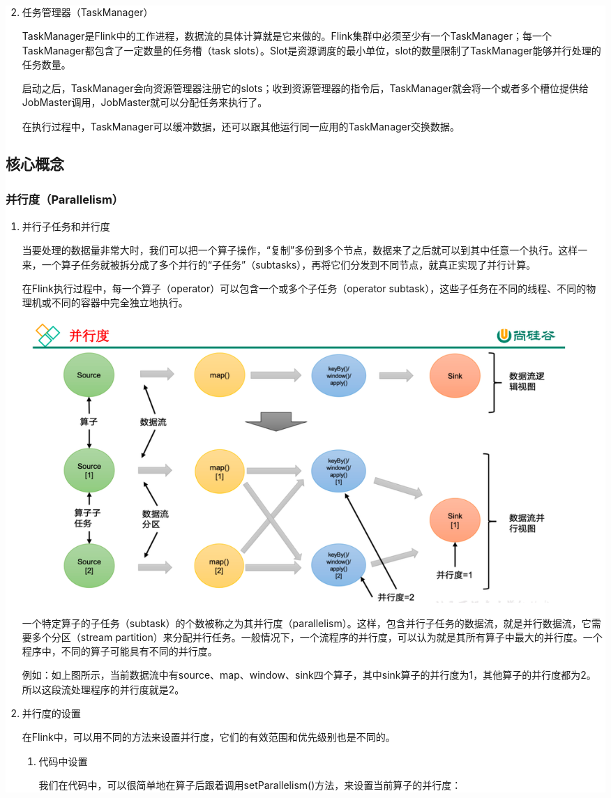 2. 任务管理器（TaskManager）

   TaskManager是Flink中的工作进程，数据流的具体计算就是它来做的。Flink集群中必须至少有一个TaskManager；每一个TaskManager都包含了一定数量的任务槽（task slots）。Slot是资源调度的最小单位，slot的数量限制了TaskManager能够并行处理的任务数量。

   启动之后，TaskManager会向资源管理器注册它的slots；收到资源管理器的指令后，TaskManager就会将一个或者多个槽位提供给JobMaster调用，JobMaster就可以分配任务来执行了。

   在执行过程中，TaskManager可以缓冲数据，还可以跟其他运行同一应用的TaskManager交换数据。

## 核心概念

### 并行度（Parallelism）

1. 并行子任务和并行度

   当要处理的数据量非常大时，我们可以把一个算子操作，“复制”多份到多个节点，数据来了之后就可以到其中任意一个执行。这样一来，一个算子任务就被拆分成了多个并行的“子任务”（subtasks），再将它们分发到不同节点，就真正实现了并行计算。

   在Flink执行过程中，每一个算子（operator）可以包含一个或多个子任务（operator subtask），这些子任务在不同的线程、不同的物理机或不同的容器中完全独立地执行。

   ![image-20240626205913498](10运行时架构.assets/image-20240626205913498.png)

   一个特定算子的子任务（subtask）的个数被称之为其并行度（parallelism）。这样，包含并行子任务的数据流，就是并行数据流，它需要多个分区（stream partition）来分配并行任务。一般情况下，一个流程序的并行度，可以认为就是其所有算子中最大的并行度。一个程序中，不同的算子可能具有不同的并行度。

   例如：如上图所示，当前数据流中有source、map、window、sink四个算子，其中sink算子的并行度为1，其他算子的并行度都为2。所以这段流处理程序的并行度就是2。

2. 并行度的设置

   在Flink中，可以用不同的方法来设置并行度，它们的有效范围和优先级别也是不同的。

   1. 代码中设置

      我们在代码中，可以很简单地在算子后跟着调用setParallelism()方法，来设置当前算子的并行度：
